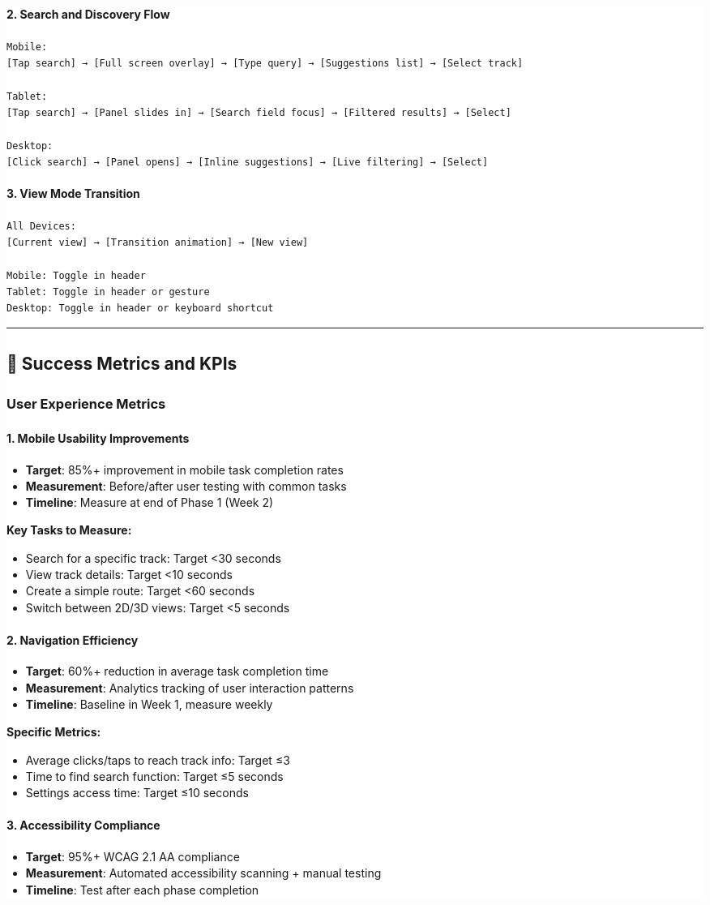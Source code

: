 #### 2. Search and Discovery Flow
```
Mobile:
[Tap search] → [Full screen overlay] → [Type query] → [Suggestions list] → [Select track]

Tablet:
[Tap search] → [Panel slides in] → [Search field focus] → [Filtered results] → [Select]

Desktop:
[Click search] → [Panel opens] → [Inline suggestions] → [Live filtering] → [Select]
```

#### 3. View Mode Transition
```
All Devices:
[Current view] → [Transition animation] → [New view]

Mobile: Toggle in header
Tablet: Toggle in header or gesture
Desktop: Toggle in header or keyboard shortcut
```

---

## 🎯 Success Metrics and KPIs

### User Experience Metrics

#### 1. **Mobile Usability Improvements**
- **Target**: 85%+ improvement in mobile task completion rates
- **Measurement**: Before/after user testing with common tasks
- **Timeline**: Measure at end of Phase 1 (Week 2)

**Key Tasks to Measure:**
- Search for a specific track: Target <30 seconds
- View track details: Target <10 seconds
- Create a simple route: Target <60 seconds
- Switch between 2D/3D views: Target <5 seconds

#### 2. **Navigation Efficiency**
- **Target**: 60%+ reduction in average task completion time
- **Measurement**: Analytics tracking of user interaction patterns
- **Timeline**: Baseline in Week 1, measure weekly

**Specific Metrics:**
- Average clicks/taps to reach track info: Target ≤3
- Time to find search function: Target ≤5 seconds
- Settings access time: Target ≤10 seconds

#### 3. **Accessibility Compliance**
- **Target**: 95%+ WCAG 2.1 AA compliance
- **Measurement**: Automated accessibility scanning + manual testing
- **Timeline**: Test after each phase completion
